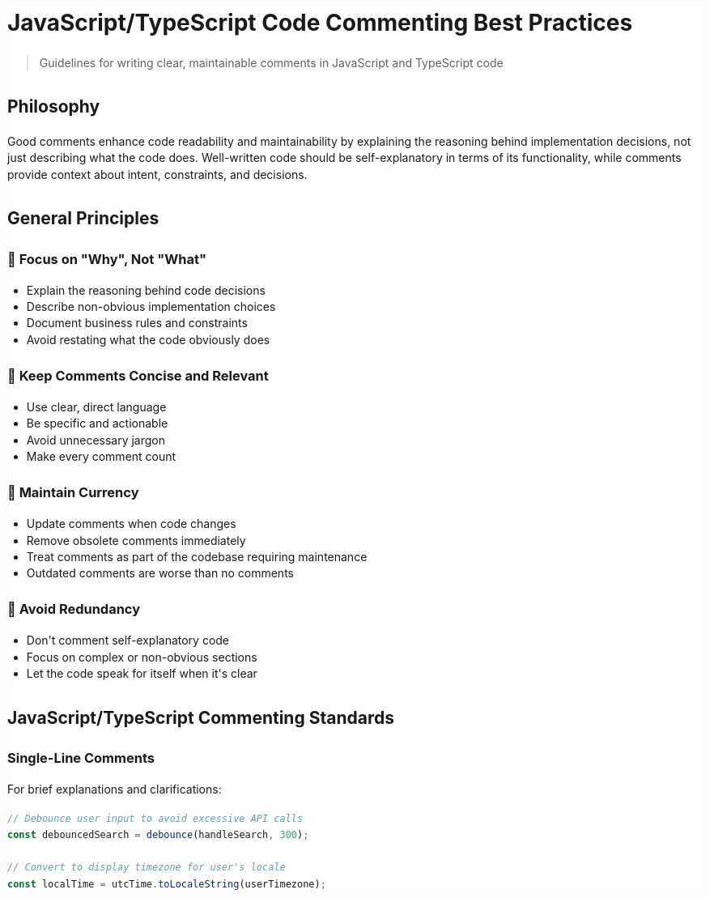 # JavaScript/TypeScript Code Commenting Best Practices

> Guidelines for writing clear, maintainable comments in JavaScript and TypeScript code

## Philosophy

Good comments enhance code readability and maintainability by explaining the reasoning behind implementation decisions, not just describing what the code does. Well-written code should be self-explanatory in terms of its functionality, while comments provide context about intent, constraints, and decisions.

## General Principles

### 🎯 **Focus on "Why", Not "What"**
- Explain the reasoning behind code decisions
- Describe non-obvious implementation choices
- Document business rules and constraints
- Avoid restating what the code obviously does

### 📝 **Keep Comments Concise and Relevant**
- Use clear, direct language
- Be specific and actionable
- Avoid unnecessary jargon
- Make every comment count

### 🔄 **Maintain Currency**
- Update comments when code changes
- Remove obsolete comments immediately
- Treat comments as part of the codebase requiring maintenance
- Outdated comments are worse than no comments

### 🚫 **Avoid Redundancy**
- Don't comment self-explanatory code
- Focus on complex or non-obvious sections
- Let the code speak for itself when it's clear

## JavaScript/TypeScript Commenting Standards

### Single-Line Comments
For brief explanations and clarifications:

```javascript
// Debounce user input to avoid excessive API calls
const debouncedSearch = debounce(handleSearch, 300);

// Convert to display timezone for user's locale
const localTime = utcTime.toLocaleString(userTimezone);
```
